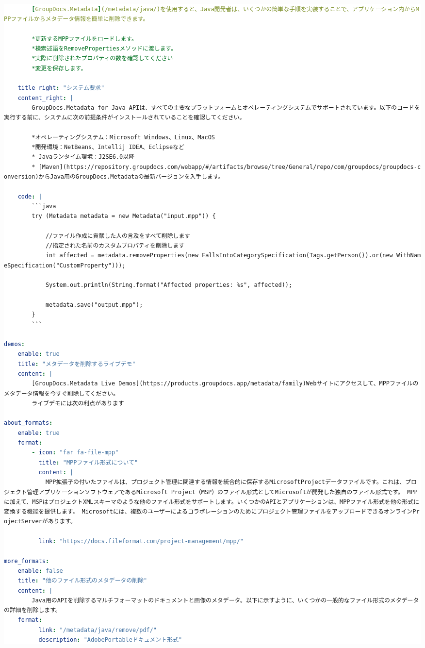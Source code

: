 ```yaml
        [GroupDocs.Metadata](/metadata/java/)を使用すると、Java開発者は、いくつかの簡単な手順を実装することで、アプリケーション内からMPPファイルからメタデータ情報を簡単に削除できます。

        *更新するMPPファイルをロードします。
        *検索述語をRemovePropertiesメソッドに渡します。
        *実際に削除されたプロパティの数を確認してください
        *変更を保存します。
        
    title_right: "システム要求"
    content_right: |
        GroupDocs.Metadata for Java APIは、すべての主要なプラットフォームとオペレーティングシステムでサポートされています。以下のコードを実行する前に、システムに次の前提条件がインストールされていることを確認してください。

        *オペレーティングシステム：Microsoft Windows、Linux、MacOS
        *開発環境：NetBeans、Intellij IDEA、Eclipseなど
        * Javaランタイム環境：J2SE6.0以降
        * [Maven](https://repository.groupdocs.com/webapp/#/artifacts/browse/tree/General/repo/com/groupdocs/groupdocs-conversion)からJava用のGroupDocs.Metadataの最新バージョンを入手します。
        
    code: |
        ```java
        try (Metadata metadata = new Metadata("input.mpp")) {
        	
        	//ファイル作成に貢献した人の言及をすべて削除します
        	//指定された名前のカスタムプロパティを削除します         
        	int affected = metadata.removeProperties(new FallsIntoCategorySpecification(Tags.getPerson()).or(new WithNameSpecification("CustomProperty")));
        
        	System.out.println(String.format("Affected properties: %s", affected));
        
        	metadata.save("output.mpp");
        }
        ```
        
demos:
    enable: true
    title: "メタデータを削除するライブデモ"
    content: |
        [GroupDocs.Metadata Live Demos](https://products.groupdocs.app/metadata/family)Webサイトにアクセスして、MPPファイルのメタデータ情報を今すぐ削除してください。  
        ライブデモには次の利点があります
        
about_formats:
    enable: true
    format:
        - icon: "far fa-file-mpp"
          title: "MPPファイル形式について"
          content: |
            MPP拡張子の付いたファイルは、プロジェクト管理に関連する情報を統合的に保存するMicrosoftProjectデータファイルです。これは、プロジェクト管理アプリケーションソフトウェアであるMicrosoft Project（MSP）のファイル形式としてMicrosoftが開発した独自のファイル形式です。 MPPに加えて、MSPはプロジェクトXMLスキーマのような他のファイル形式をサポートします。いくつかのAPIとアプリケーションは、MPPファイル形式を他の形式に変換する機能を提供します。 Microsoftには、複数のユーザーによるコラボレーションのためにプロジェクト管理ファイルをアップロードできるオンラインProjectServerがあります。

          link: "https://docs.fileformat.com/project-management/mpp/"

more_formats:
    enable: false
    title: "他のファイル形式のメタデータの削除"
    content: |
        Java用のAPIを削除するマルチフォーマットのドキュメントと画像のメタデータ。以下に示すように、いくつかの一般的なファイル形式のメタデータの詳細を削除します。
    format: 
          link: "/metadata/java/remove/pdf/"
          description: "AdobePortableドキュメント形式"
```